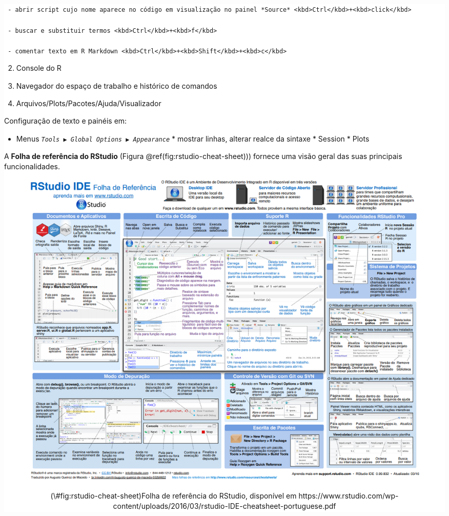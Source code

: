      - abrir script cujo nome aparece no código em visualização no painel *Source* <kbd>Ctrl</kbd>+<kbd>click</kbd>
     
     - buscar e substituir termos <kbd>Ctrl</kbd>+<kbd>f</kbd>
     
     - comentar texto em R Markdown <kbd>Ctrl</kbd>+<kbd>Shift</kbd>+<kbd>c</kbd>
     

2. Console do R


3. Navegador do espaço de trabalho e histórico de comandos


4. Arquivos/Plots/Pacotes/Ajuda/Visualizador


Configuração de texto e painéis em:

* Menus
    *`Tools ▶ Global Options ▶ Appearance`*
        * mostrar linhas, alterar realce da sintaxe
        * Session
        * Plots


A **Folha de referência do RStudio** (Figura \@ref(fig:rstudio-cheat-sheet))) fornece uma visão geral das suas principais funcionalidades.

<div class="figure" style="text-align: center">
<img src="images/print-screen-folha-ref-rstudio.png" alt="Folha de referência do RStudio, disponível em https://www.rstudio.com/wp-content/uploads/2016/03/rstudio-IDE-cheatsheet-portuguese.pdf" width="90%" />
<p class="caption">(\#fig:rstudio-cheat-sheet)Folha de referência do RStudio, disponível em https://www.rstudio.com/wp-content/uploads/2016/03/rstudio-IDE-cheatsheet-portuguese.pdf</p>
</div>
